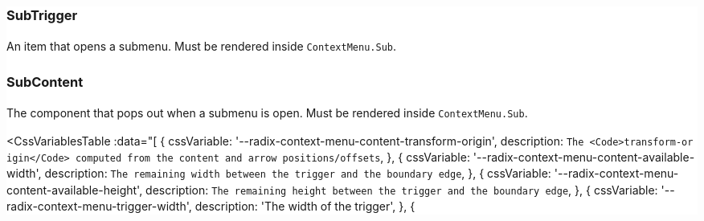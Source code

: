 ### SubTrigger

An item that opens a submenu. Must be rendered inside `ContextMenu.Sub`.



<DataAttributesTable
  :data="[
    {
      attribute: '[data-state]',
      values: ['open', 'closed'],
    },
    {
      attribute: '[data-highlighted]',
      values: 'Present when highlighted',
    },
    {
      attribute: '[data-disabled]',
      values: 'Present when disabled',
    },
  ]"
/>

### SubContent

The component that pops out when a submenu is open. Must be rendered inside `ContextMenu.Sub`.



<DataAttributesTable
  :data="[
    {
      attribute: '[data-state]',
      values: ['open', 'closed'],
    },
    {
      attribute: '[data-side]',
      values: ['left', 'right', 'bottom', 'top'],
    },
    {
      attribute: '[data-align]',
      values: ['start', 'end', 'center'],
    },
  ]"
/>

<CssVariablesTable
  :data="[
    {
      cssVariable: '--radix-context-menu-content-transform-origin',
      description: `
        The <Code>transform-origin</Code> computed from the content and arrow positions/offsets
      `,
    },
    {
      cssVariable: '--radix-context-menu-content-available-width',
      description: `The remaining width between the trigger and the boundary edge`,
    },
    {
      cssVariable: '--radix-context-menu-content-available-height',
      description: `The remaining height between the trigger and the boundary edge`,
    },
    {
      cssVariable: '--radix-context-menu-trigger-width',
      description: 'The width of the trigger',
    },
    {